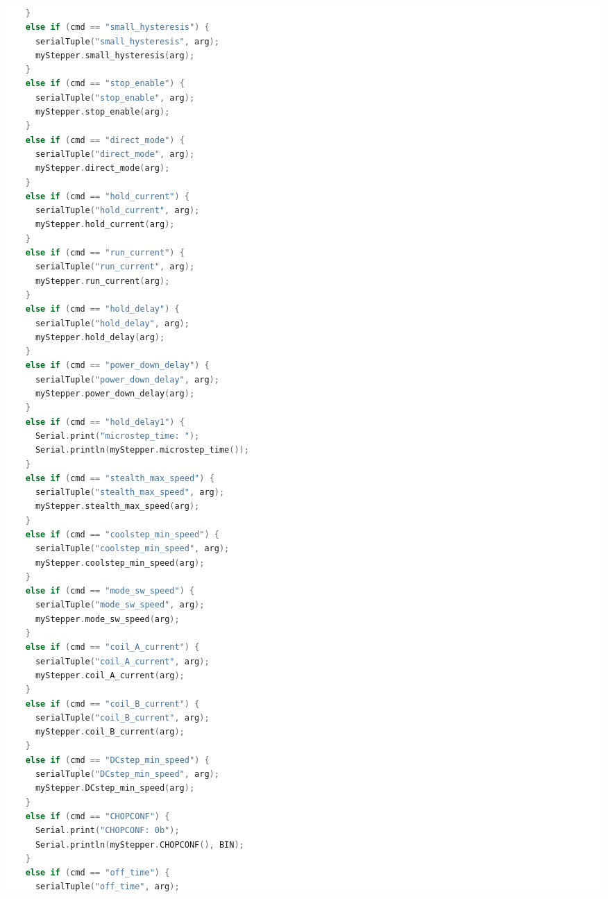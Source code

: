 ```C++
    }
    else if (cmd == "small_hysteresis") {
      serialTuple("small_hysteresis", arg);
      myStepper.small_hysteresis(arg);
    }
    else if (cmd == "stop_enable") {
      serialTuple("stop_enable", arg);
      myStepper.stop_enable(arg);
    }
    else if (cmd == "direct_mode") {
      serialTuple("direct_mode", arg);
      myStepper.direct_mode(arg);
    }
    else if (cmd == "hold_current") {
      serialTuple("hold_current", arg);
      myStepper.hold_current(arg);
    }
    else if (cmd == "run_current") {
      serialTuple("run_current", arg);
      myStepper.run_current(arg);
    }
    else if (cmd == "hold_delay") {
      serialTuple("hold_delay", arg);
      myStepper.hold_delay(arg);
    }
    else if (cmd == "power_down_delay") {
      serialTuple("power_down_delay", arg);
      myStepper.power_down_delay(arg);
    }
    else if (cmd == "hold_delay1") {
      Serial.print("microstep_time: ");
      Serial.println(myStepper.microstep_time());
    }
    else if (cmd == "stealth_max_speed") {
      serialTuple("stealth_max_speed", arg);
      myStepper.stealth_max_speed(arg);
    }
    else if (cmd == "coolstep_min_speed") {
      serialTuple("coolstep_min_speed", arg);
      myStepper.coolstep_min_speed(arg);
    }
    else if (cmd == "mode_sw_speed") {
      serialTuple("mode_sw_speed", arg);
      myStepper.mode_sw_speed(arg);
    }
    else if (cmd == "coil_A_current") {
      serialTuple("coil_A_current", arg);
      myStepper.coil_A_current(arg);
    }
    else if (cmd == "coil_B_current") {
      serialTuple("coil_B_current", arg);
      myStepper.coil_B_current(arg);
    }
    else if (cmd == "DCstep_min_speed") {
      serialTuple("DCstep_min_speed", arg);
      myStepper.DCstep_min_speed(arg);
    }
    else if (cmd == "CHOPCONF") {
      Serial.print("CHOPCONF: 0b");
      Serial.println(myStepper.CHOPCONF(), BIN);
    }
    else if (cmd == "off_time") {
      serialTuple("off_time", arg);
```